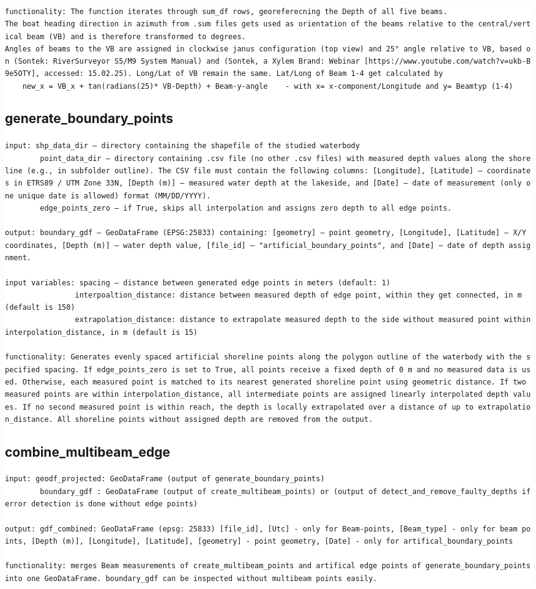     functionality: The function iterates through sum_df rows, georeferecning the Depth of all five beams.
    The boat heading direction in azimuth from .sum files gets used as orientation of the beams relative to the central/vertical beam (VB) and is therefore transformed to degrees.
    Angles of beams to the VB are assigned in clockwise janus configuration (top view) and 25° angle relative to VB, based on (Sontek: RiverSurveyor S5/M9 System Manual) and (Sontek, a Xylem Brand: Webinar [https://www.youtube.com/watch?v=ukb-B9e5OTY], accessed: 15.02.25). Long/Lat of VB remain the same. Lat/Long of Beam 1-4 get calculated by 
        new_x = VB_x + tan(radians(25)* VB-Depth) + Beam-y-angle    - with x= x-component/Longitude and y= Beamtyp (1-4)
    


## generate_boundary_points
    input: shp_data_dir – directory containing the shapefile of the studied waterbody
            point_data_dir – directory containing .csv file (no other .csv files) with measured depth values along the shoreline (e.g., in subfolder outline). The CSV file must contain the following columns: [Longitude], [Latitude] – coordinates in ETRS89 / UTM Zone 33N, [Depth (m)] – measured water depth at the lakeside, and [Date] – date of measurement (only one unique date is allowed) format (MM/DD/YYYY).
            edge_points_zero – if True, skips all interpolation and assigns zero depth to all edge points.

    output: boundary_gdf – GeoDataFrame (EPSG:25833) containing: [geometry] – point geometry, [Longitude], [Latitude] – X/Y coordinates, [Depth (m)] – water depth value, [file_id] – "artificial_boundary_points", and [Date] – date of depth assignment.

    input variables: spacing – distance between generated edge points in meters (default: 1)
                    interpoaltion_distance: distance between measured depth of edge point, within they get connected, in m (default is 150)
                    extrapolation_distance: distance to extrapolate measured depth to the side without measured point within interpolation_distance, in m (default is 15)

    functionality: Generates evenly spaced artificial shoreline points along the polygon outline of the waterbody with the specified spacing. If edge_points_zero is set to True, all points receive a fixed depth of 0 m and no measured data is used. Otherwise, each measured point is matched to its nearest generated shoreline point using geometric distance. If two measured points are within interpolation_distance, all intermediate points are assigned linearly interpolated depth values. If no second measured point is within reach, the depth is locally extrapolated over a distance of up to extrapolation_distance. All shoreline points without assigned depth are removed from the output.



## combine_multibeam_edge
    input: geodf_projected: GeoDataFrame (output of generate_boundary_points)
            boundary_gdf : GeoDataFrame (output of create_multibeam_points) or (output of detect_and_remove_faulty_depths if error detection is done without edge points)

    output: gdf_combined: GeoDataFrame (epsg: 25833) [file_id], [Utc] - only for Beam-points, [Beam_type] - only for beam points, [Depth (m)], [Longitude], [Latitude], [geometry] - point geometry, [Date] - only for artifical_boundary_points

    functionality: merges Beam measurements of create_multibeam_points and artifical edge points of generate_boundary_points into one GeoDataFrame. boundary_gdf can be inspected without multibeam points easily.
